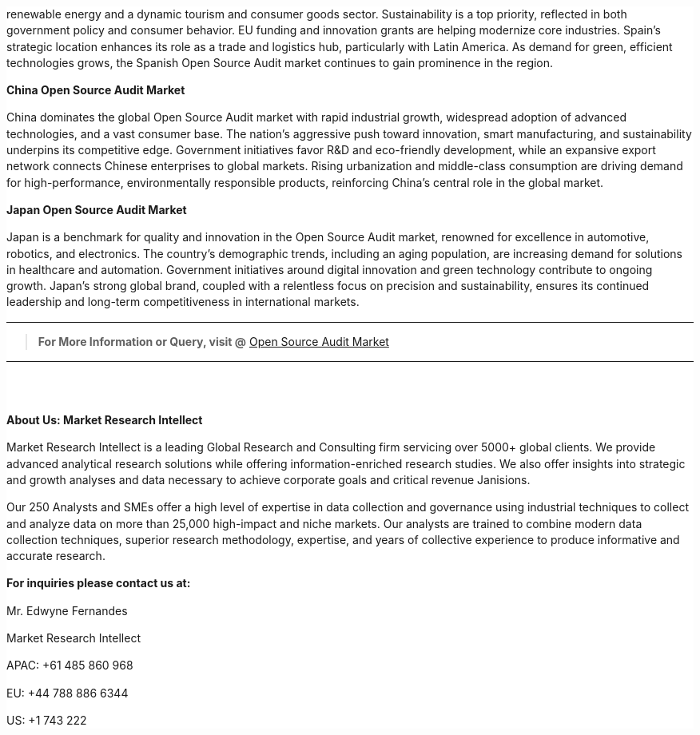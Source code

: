 renewable energy and a dynamic tourism and consumer goods sector. Sustainability is a top priority, reflected in both government policy and consumer behavior. EU funding and innovation grants are helping modernize core industries. Spain&rsquo;s strategic location enhances its role as a trade and logistics hub, particularly with Latin America. As demand for green, efficient technologies grows, the Spanish Open Source Audit market continues to gain prominence in the region.</p><p class="" data-start="4977" data-end="5589"><strong data-start="4977" data-end="4998">China Open Source Audit Market</strong></p><p class="" data-start="4977" data-end="5589">China dominates the global Open Source Audit market with rapid industrial growth, widespread adoption of advanced technologies, and a vast consumer base. The nation&rsquo;s aggressive push toward innovation, smart manufacturing, and sustainability underpins its competitive edge. Government initiatives favor R&amp;D and eco-friendly development, while an expansive export network connects Chinese enterprises to global markets. Rising urbanization and middle-class consumption are driving demand for high-performance, environmentally responsible products, reinforcing China&rsquo;s central role in the global market.</p><p class="" data-start="5591" data-end="6162"><strong data-start="5591" data-end="5612">Japan Open Source Audit Market</strong></p><p class="" data-start="5591" data-end="6162">Japan is a benchmark for quality and innovation in the Open Source Audit market, renowned for excellence in automotive, robotics, and electronics. The country&rsquo;s demographic trends, including an aging population, are increasing demand for solutions in healthcare and automation. Government initiatives around digital innovation and green technology contribute to ongoing growth. Japan&rsquo;s strong global brand, coupled with a relentless focus on precision and sustainability, ensures its continued leadership and long-term competitiveness in international markets.</p><hr /><blockquote><p><span class="font-[700]"><strong>For More Information or Query, visit&nbsp;@</strong>&nbsp;</span><span class="font-[700]"><a href="https://www.marketresearchintellect.com/product/open-source-audit-market/?utm_source=Linkedin&utm_medium=019" target="_blank" data-tracking-control-name="article-ssr-frontend-pulse_little-text-block" data-tracking-will-navigate="" data-test-link="">Open Source Audit Market</a></span></p></blockquote><hr /><h3>&nbsp;</h3><p><strong><span class="font-[700]">About Us: Market Research Intellect</span></strong></p><p><span class="">Market Research Intellect is a leading Global Research and Consulting firm servicing over 5000+ global clients. We provide advanced analytical research solutions while offering information-enriched research studies.&nbsp;</span>We also offer insights into strategic and growth analyses and data necessary to achieve corporate goals and critical revenue Janisions.</p><p><span class="">Our 250 Analysts and SMEs offer a high level of expertise in data collection and governance using industrial techniques to collect and analyze data on more than 25,000 high-impact and niche markets. Our analysts are trained to combine modern data collection techniques, superior research methodology, expertise, and years of collective experience to produce informative and accurate research.</span></p><p><strong>For inquiries please contact us at:</strong></p><p>Mr. Edwyne Fernandes</p><p>Market Research Intellect</p><p>APAC: +61 485 860 968</p><p>EU: +44 788 886 6344</p><p>US: +1 743 222